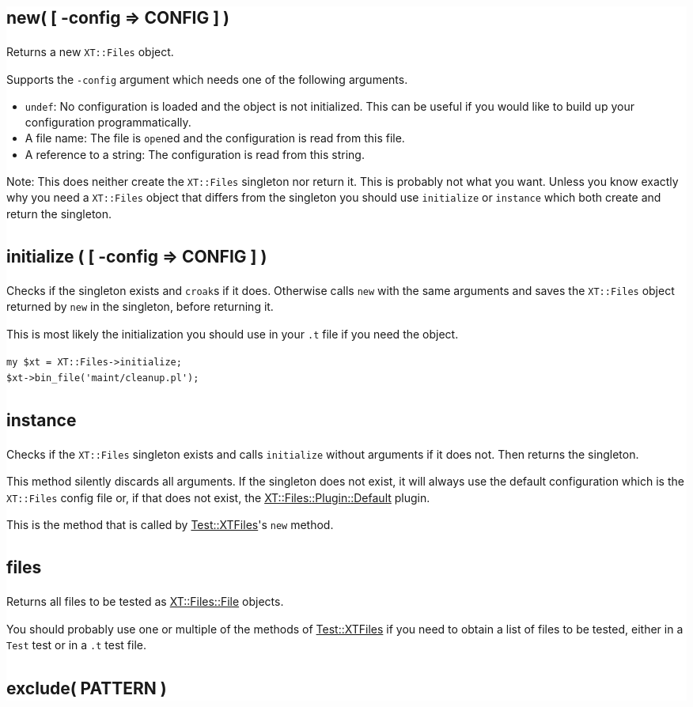 ## new( \[ -config => CONFIG \] )

Returns a new `XT::Files` object.

Supports the `-config` argument which needs one of the following arguments.

- `undef`: No configuration is loaded and the object is not initialized.
This can be useful if you would like to build up your configuration
programmatically.
- A file name: The file is `open`ed and the configuration is read from
this file.
- A reference to a string: The configuration is read from this string.

Note: This does neither create the `XT::Files` singleton nor return it.
This is probably not what you want. Unless you know exactly why you need
a `XT::Files` object that differs from the singleton you should use
`initialize` or `instance` which both create and return the singleton.

## initialize ( \[ -config => CONFIG \] )

Checks if the singleton exists and `croak`s if it does. Otherwise calls
`new` with the same arguments and saves the `XT::Files` object returned
by `new` in the singleton, before returning it.

This is most likely the initialization you should use in your `.t` file if
you need the object.

    my $xt = XT::Files->initialize;
    $xt->bin_file('maint/cleanup.pl');

## instance

Checks if the `XT::Files` singleton exists and calls `initialize` without
arguments if it does not. Then returns the singleton.

This method silently discards all arguments. If the singleton does not exist,
it will always use the default configuration which is the `XT::Files` config
file or, if that does not exist, the [XT::Files::Plugin::Default](https://metacpan.org/pod/XT%3A%3AFiles%3A%3APlugin%3A%3ADefault) plugin.

This is the method that is called by [Test::XTFiles](https://metacpan.org/pod/Test%3A%3AXTFiles)'s `new` method.

## files

Returns all files to be tested as [XT::Files::File](https://metacpan.org/pod/XT%3A%3AFiles%3A%3AFile) objects.

You should probably use one or multiple of the methods of [Test::XTFiles](https://metacpan.org/pod/Test%3A%3AXTFiles)
if you need to obtain a list of files to be tested, either in a `Test`
test or in a `.t` test file.

## exclude( PATTERN )
